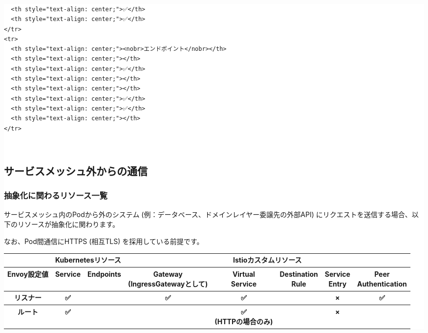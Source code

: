       <th style="text-align: center;">✅</th>
      <th style="text-align: center;">✅</th>
    </tr>
    <tr>
      <th style="text-align: center;"><nobr>エンドポイント</nobr></th>
      <th style="text-align: center;"></th>
      <th style="text-align: center;">✅</th>
      <th style="text-align: center;"></th>
      <th style="text-align: center;"></th>
      <th style="text-align: center;">✅</th>
      <th style="text-align: center;">✅</th>
      <th style="text-align: center;"></th>
    </tr>
</tbody>
</table>

<br>

## サービスメッシュ外からの通信

### 抽象化に関わるリソース一覧

サービスメッシュ内のPodから外のシステム (例：データベース、ドメインレイヤー委譲先の外部API) にリクエストを送信する場合、以下のリソースが抽象化に関わります。

なお、Pod間通信にHTTPS (相互TLS) を採用している前提です。

<table>
<thead>
    <tr>
      <th></th>
      <th colspan="2" style="text-align: center;">Kubernetesリソース</th>
      <th colspan="5" style="text-align: center;">Istioカスタムリソース</th>
    </tr>
</thead>
<tbody>
    <tr>
      <th style="text-align: center;"><nobr>Envoy設定値</nobr></th>
      <th style="text-align: center;">Service</th>
      <th style="text-align: center;">Endpoints</th>
      <th style="text-align: center;">Gateway<br>(IngressGatewayとして)</th>
      <th style="text-align: center;">Virtual<br>Service</th>
      <th style="text-align: center;">Destination<br>Rule</th>
      <th style="text-align: center;">Service<br>Entry</th>
      <th style="text-align: center;">Peer<br>Authentication</th>
    </tr>
    <tr>
      <th style="text-align: center;"><nobr>リスナー</nobr></th>
      <th style="text-align: center;">✅</th>
      <th style="text-align: center;"></th>
      <th style="text-align: center;">✅</th>
      <th style="text-align: center;">✅</th>
      <th style="text-align: center;"></th>
      <th style="text-align: center;">×</th>
      <th style="text-align: center;">✅</th>
    </tr>
    <tr>
      <th style="text-align: center;"><nobr>ルート</nobr></th>
      <th style="text-align: center;">✅</th>
      <th style="text-align: center;"></th>
      <th style="text-align: center;"></th>
      <th style="text-align: center;">✅<br><nobr>(HTTPの場合のみ)</nobr></th>
      <th style="text-align: center;"></th>
      <th style="text-align: center;">×</th>
      <th style="text-align: center;"></th>